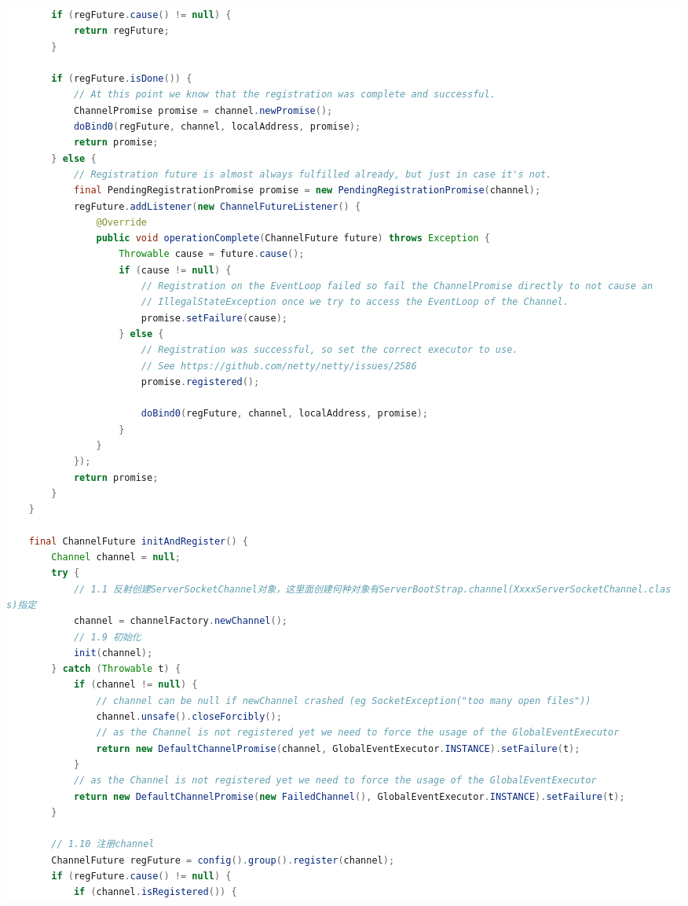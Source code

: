 ```java
        if (regFuture.cause() != null) {
            return regFuture;
        }

        if (regFuture.isDone()) {
            // At this point we know that the registration was complete and successful.
            ChannelPromise promise = channel.newPromise();
            doBind0(regFuture, channel, localAddress, promise);
            return promise;
        } else {
            // Registration future is almost always fulfilled already, but just in case it's not.
            final PendingRegistrationPromise promise = new PendingRegistrationPromise(channel);
            regFuture.addListener(new ChannelFutureListener() {
                @Override
                public void operationComplete(ChannelFuture future) throws Exception {
                    Throwable cause = future.cause();
                    if (cause != null) {
                        // Registration on the EventLoop failed so fail the ChannelPromise directly to not cause an
                        // IllegalStateException once we try to access the EventLoop of the Channel.
                        promise.setFailure(cause);
                    } else {
                        // Registration was successful, so set the correct executor to use.
                        // See https://github.com/netty/netty/issues/2586
                        promise.registered();

                        doBind0(regFuture, channel, localAddress, promise);
                    }
                }
            });
            return promise;
        }
    }
    
    final ChannelFuture initAndRegister() {
        Channel channel = null;
        try {
            // 1.1 反射创建ServerSocketChannel对象，这里面创建何种对象有ServerBootStrap.channel(XxxxServerSocketChannel.class)指定
            channel = channelFactory.newChannel();
            // 1.9 初始化
            init(channel);
        } catch (Throwable t) {
            if (channel != null) {
                // channel can be null if newChannel crashed (eg SocketException("too many open files"))
                channel.unsafe().closeForcibly();
                // as the Channel is not registered yet we need to force the usage of the GlobalEventExecutor
                return new DefaultChannelPromise(channel, GlobalEventExecutor.INSTANCE).setFailure(t);
            }
            // as the Channel is not registered yet we need to force the usage of the GlobalEventExecutor
            return new DefaultChannelPromise(new FailedChannel(), GlobalEventExecutor.INSTANCE).setFailure(t);
        }

        // 1.10 注册channel
        ChannelFuture regFuture = config().group().register(channel);
        if (regFuture.cause() != null) {
            if (channel.isRegistered()) {
```